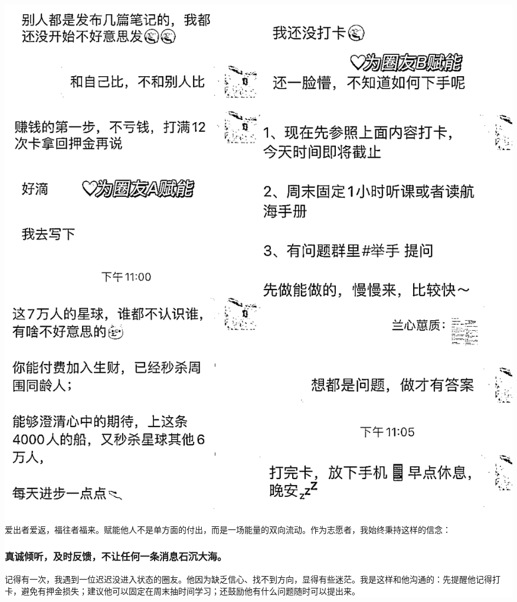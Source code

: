 ![](img/66ad70f968406580b4151983a1fba1d9.png)

爱出者爱返，福往者福来。赋能他人不是单方面的付出，而是一场能量的双向流动。作为志愿者，我始终秉持这样的信念：

### 真诚倾听，及时反馈，不让任何一条消息石沉大海。

记得有一次，我遇到一位迟迟没进入状态的圈友。他因为缺乏信心、找不到方向，显得有些迷茫。我是这样和他沟通的：先提醒他记得打卡，避免有押金损失；建议他可以固定在周末抽时间学习；还鼓励他有什么问题随时可以提出来。
